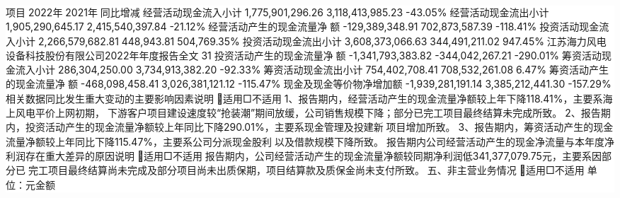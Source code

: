 项目
2022年
2021年
同比增减
经营活动现金流入小计
1,775,901,296.26
3,118,413,985.23
-43.05%
经营活动现金流出小计
1,905,290,645.17
2,415,540,397.84
-21.12%
经营活动产生的现金流量净
额
-129,389,348.91
702,873,587.39
-118.41%
投资活动现金流入小计
2,266,579,682.81
448,943.81
504,769.35%
投资活动现金流出小计
3,608,373,066.63
344,491,211.02
947.45%
江苏海力风电设备科技股份有限公司2022年年度报告全文
31
投资活动产生的现金流量净
额
-1,341,793,383.82
-344,042,267.21
-290.01%
筹资活动现金流入小计
286,304,250.00
3,734,913,382.20
-92.33%
筹资活动现金流出小计
754,402,708.41
708,532,261.08
6.47%
筹资活动产生的现金流量净
额
-468,098,458.41
3,026,381,121.12
-115.47%
现金及现金等价物净增加额
-1,939,281,191.14
3,385,212,441.30
-157.29%
相关数据同比发生重大变动的主要影响因素说明
适用□不适用
1、报告期内，经营活动产生的现金流量净额较上年下降118.41%，主要系海上风电平价上网初期，
下游客户项目建设速度较“抢装潮”期间放缓，公司销售规模下降；部分已完工项目最终结算未完成所致。
2、报告期内，投资活动产生的现金流量净额较上年同比下降290.01%，主要系现金管理及投建新
项目增加所致。
3、报告期内，筹资活动产生的现金流量净额较上年同比下降115.47%，主要系公司分派现金股利
以及借款规模下降所致。
报告期内公司经营活动产生的现金净流量与本年度净利润存在重大差异的原因说明
适用□不适用
报告期内，公司经营活动产生的现金流量净额较同期净利润低341,377,079.75元，主要系因部分已
完工项目最终结算尚未完成及部分项目尚未出质保期，项目结算款及质保金尚未支付所致。
五、非主营业务情况
适用□不适用
单位：元金额